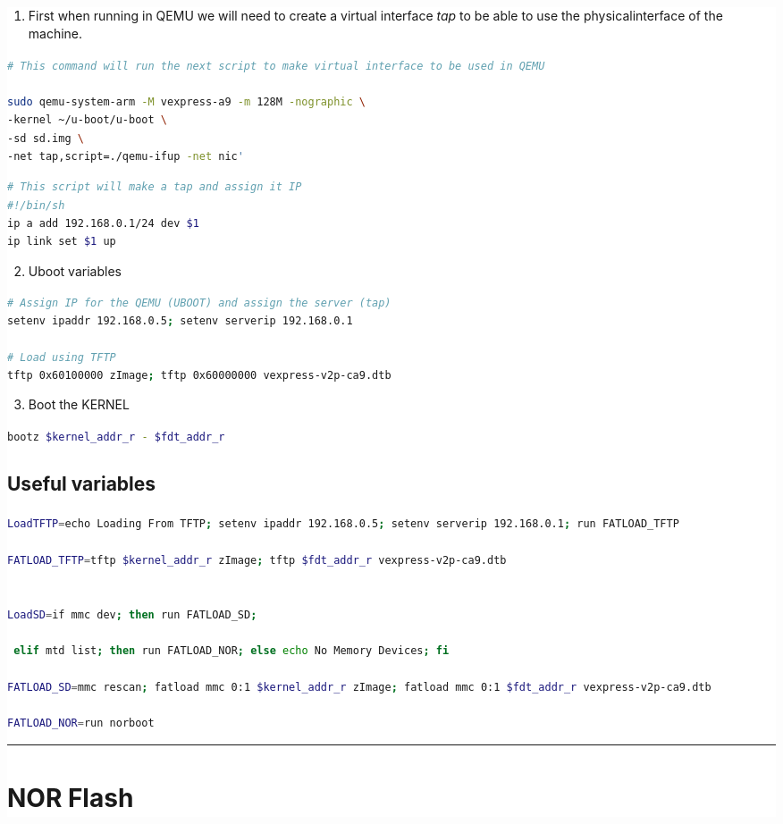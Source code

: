 1. First when running in QEMU we will need to create a virtual interface *tap* to be able to use the physicalinterface of the machine.

``` bash
# This command will run the next script to make virtual interface to be used in QEMU

sudo qemu-system-arm -M vexpress-a9 -m 128M -nographic \
-kernel ~/u-boot/u-boot \
-sd sd.img \
-net tap,script=./qemu-ifup -net nic'   
```


``` bash
# This script will make a tap and assign it IP
#!/bin/sh
ip a add 192.168.0.1/24 dev $1
ip link set $1 up

```

2. Uboot variables

``` bash
# Assign IP for the QEMU (UBOOT) and assign the server (tap)
setenv ipaddr 192.168.0.5; setenv serverip 192.168.0.1

# Load using TFTP
tftp 0x60100000 zImage; tftp 0x60000000 vexpress-v2p-ca9.dtb
```

3. Boot the KERNEL

```bash
bootz $kernel_addr_r - $fdt_addr_r
```


## Useful variables 

``` bash
LoadTFTP=echo Loading From TFTP; setenv ipaddr 192.168.0.5; setenv serverip 192.168.0.1; run FATLOAD_TFTP

FATLOAD_TFTP=tftp $kernel_addr_r zImage; tftp $fdt_addr_r vexpress-v2p-ca9.dtb


LoadSD=if mmc dev; then run FATLOAD_SD;

 elif mtd list; then run FATLOAD_NOR; else echo No Memory Devices; fi

FATLOAD_SD=mmc rescan; fatload mmc 0:1 $kernel_addr_r zImage; fatload mmc 0:1 $fdt_addr_r vexpress-v2p-ca9.dtb

FATLOAD_NOR=run norboot


```
---
# NOR  Flash
